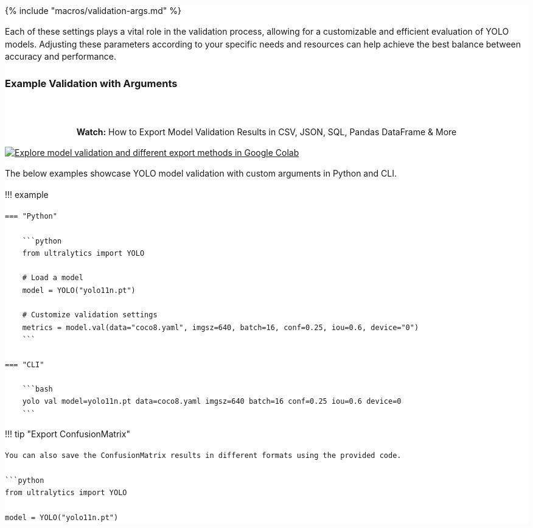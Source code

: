 {% include "macros/validation-args.md" %}

Each of these settings plays a vital role in the validation process, allowing for a customizable and efficient evaluation of YOLO models. Adjusting these parameters according to your specific needs and resources can help achieve the best balance between accuracy and performance.

### Example Validation with Arguments

<p align="center">
  <br>
  <iframe loading="lazy" width="720" height="405" src="https://www.youtube.com/embed/zHxwDkYShNc"
    title="YouTube video player" frameborder="0"
    allow="accelerometer; autoplay; clipboard-write; encrypted-media; gyroscope; picture-in-picture; web-share"
    allowfullscreen>
  </iframe>
  <br>
  <strong>Watch:</strong> How to Export Model Validation Results in CSV, JSON, SQL, Pandas DataFrame & More
</p>

<a href="https://github.com/ultralytics/notebooks/blob/main/notebooks/how-to-export-the-validation-results-into-dataframe-csv-sql-and-other-formats.ipynb"><img src="https://colab.research.google.com/assets/colab-badge.svg" alt="Explore model validation and different export methods in Google Colab"></a>

The below examples showcase YOLO model validation with custom arguments in Python and CLI.

!!! example

    === "Python"

        ```python
        from ultralytics import YOLO

        # Load a model
        model = YOLO("yolo11n.pt")

        # Customize validation settings
        metrics = model.val(data="coco8.yaml", imgsz=640, batch=16, conf=0.25, iou=0.6, device="0")
        ```

    === "CLI"

        ```bash
        yolo val model=yolo11n.pt data=coco8.yaml imgsz=640 batch=16 conf=0.25 iou=0.6 device=0
        ```

!!! tip "Export ConfusionMatrix"

    You can also save the ConfusionMatrix results in different formats using the provided code.

    ```python
    from ultralytics import YOLO

    model = YOLO("yolo11n.pt")

